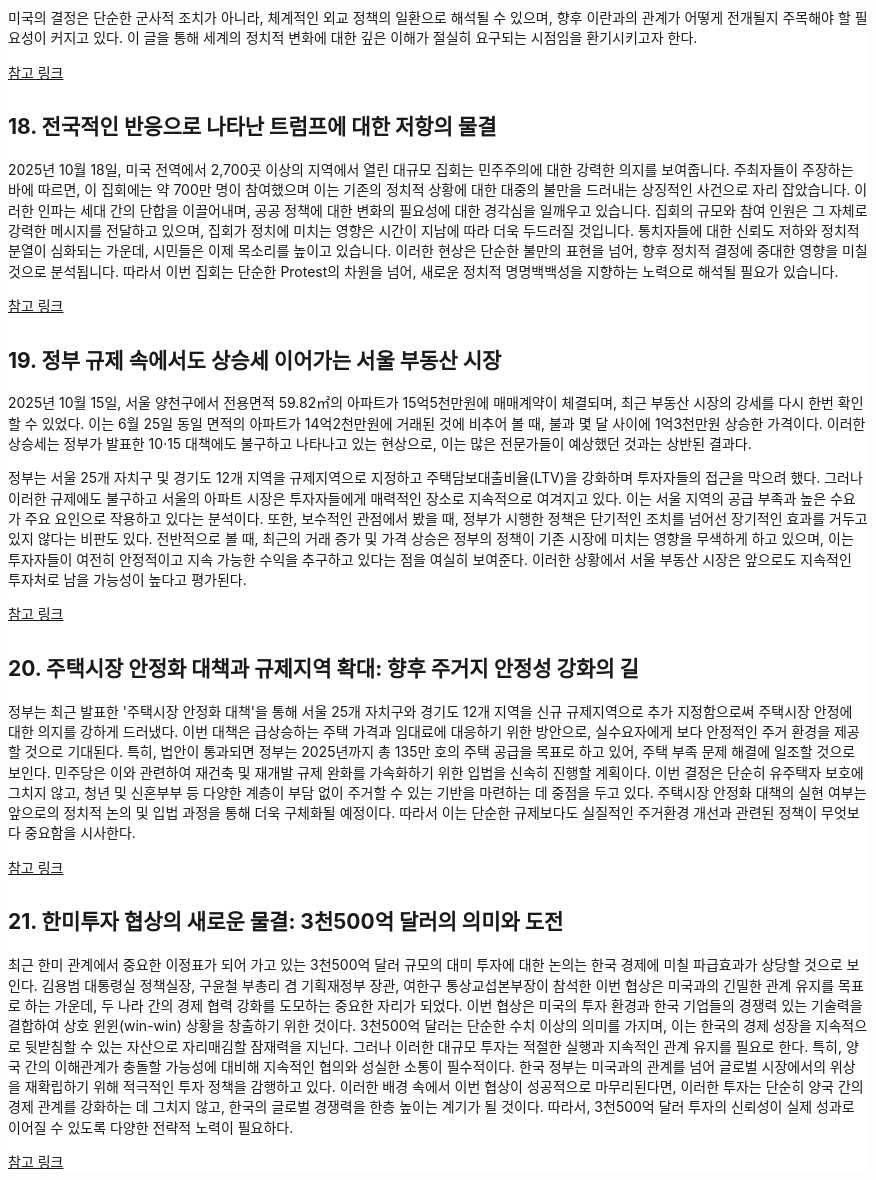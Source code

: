 미국의 결정은 단순한 군사적 조치가 아니라, 체계적인 외교 정책의 일환으로 해석될 수 있으며, 향후 이란과의 관계가 어떻게 전개될지 주목해야 할 필요성이 커지고 있다. 이 글을 통해 세계의 정치적 변화에 대한 깊은 이해가 절실히 요구되는 시점임을 환기시키고자 한다.

[참고 링크](https://www.yna.co.kr/view/AKR20250622065851071?section=international/all&site;=topnews01)

## 18. 전국적인 반응으로 나타난 트럼프에 대한 저항의 물결

2025년 10월 18일, 미국 전역에서 2,700곳 이상의 지역에서 열린 대규모 집회는 민주주의에 대한 강력한 의지를 보여줍니다. 주최자들이 주장하는 바에 따르면, 이 집회에는 약 700만 명이 참여했으며 이는 기존의 정치적 상황에 대한 대중의 불만을 드러내는 상징적인 사건으로 자리 잡았습니다. 이러한 인파는 세대 간의 단합을 이끌어내며, 공공 정책에 대한 변화의 필요성에 대한 경각심을 일깨우고 있습니다. 집회의 규모와 참여 인원은 그 자체로 강력한 메시지를 전달하고 있으며, 집회가 정치에 미치는 영향은 시간이 지남에 따라 더욱 두드러질 것입니다. 통치자들에 대한 신뢰도 저하와 정치적 분열이 심화되는 가운데, 시민들은 이제 목소리를 높이고 있습니다. 이러한 현상은 단순한 불만의 표현을 넘어, 향후 정치적 결정에 중대한 영향을 미칠 것으로 분석됩니다. 따라서 이번 집회는 단순한 Protest의 차원을 넘어, 새로운 정치적 명명백백성을 지향하는 노력으로 해석될 필요가 있습니다.

[참고 링크](https://www.usatoday.com/story/news/nation/2025/10/18/no-kings-protest-trump-crowds-live-updates/86689448007/)

## 19. 정부 규제 속에서도 상승세 이어가는 서울 부동산 시장

2025년 10월 15일, 서울 양천구에서 전용면적 59.82㎡의 아파트가 15억5천만원에 매매계약이 체결되며, 최근 부동산 시장의 강세를 다시 한번 확인할 수 있었다. 이는 6월 25일 동일 면적의 아파트가 14억2천만원에 거래된 것에 비추어 볼 때, 불과 몇 달 사이에 1억3천만원 상승한 가격이다. 이러한 상승세는 정부가 발표한 10·15 대책에도 불구하고 나타나고 있는 현상으로, 이는 많은 전문가들이 예상했던 것과는 상반된 결과다. 

정부는 서울 25개 자치구 및 경기도 12개 지역을 규제지역으로 지정하고 주택담보대출비율(LTV)을 강화하며 투자자들의 접근을 막으려 했다. 그러나 이러한 규제에도 불구하고 서울의 아파트 시장은 투자자들에게 매력적인 장소로 지속적으로 여겨지고 있다. 이는 서울 지역의 공급 부족과 높은 수요가 주요 요인으로 작용하고 있다는 분석이다. 또한, 보수적인 관점에서 봤을 때, 정부가 시행한 정책은 단기적인 조치를 넘어선 장기적인 효과를 거두고 있지 않다는 비판도 있다. 전반적으로 볼 때, 최근의 거래 증가 및 가격 상승은 정부의 정책이 기존 시장에 미치는 영향을 무색하게 하고 있으며, 이는 투자자들이 여전히 안정적이고 지속 가능한 수익을 추구하고 있다는 점을 여실히 보여준다. 이러한 상황에서 서울 부동산 시장은 앞으로도 지속적인 투자처로 남을 가능성이 높다고 평가된다.

[참고 링크](https://www.yna.co.kr/view/AKR20251018043751003?section=economy/all)

## 20. 주택시장 안정화 대책과 규제지역 확대: 향후 주거지 안정성 강화의 길

정부는 최근 발표한 '주택시장 안정화 대책'을 통해 서울 25개 자치구와 경기도 12개 지역을 신규 규제지역으로 추가 지정함으로써 주택시장 안정에 대한 의지를 강하게 드러냈다. 이번 대책은 급상승하는 주택 가격과 임대료에 대응하기 위한 방안으로, 실수요자에게 보다 안정적인 주거 환경을 제공할 것으로 기대된다. 특히, 법안이 통과되면 정부는 2025년까지 총 135만 호의 주택 공급을 목표로 하고 있어, 주택 부족 문제 해결에 일조할 것으로 보인다. 민주당은 이와 관련하여 재건축 및 재개발 규제 완화를 가속화하기 위한 입법을 신속히 진행할 계획이다. 이번 결정은 단순히 유주택자 보호에 그치지 않고, 청년 및 신혼부부 등 다양한 계층이 부담 없이 주거할 수 있는 기반을 마련하는 데 중점을 두고 있다. 주택시장 안정화 대책의 실현 여부는 앞으로의 정치적 논의 및 입법 과정을 통해 더욱 구체화될 예정이다. 따라서 이는 단순한 규제보다도 실질적인 주거환경 개선과 관련된 정책이 무엇보다 중요함을 시사한다.

[참고 링크](https://www.yna.co.kr/view/AKR20251018042751001?section=politics/all)

## 21. 한미투자 협상의 새로운 물결: 3천500억 달러의 의미와 도전

최근 한미 관계에서 중요한 이정표가 되어 가고 있는 3천500억 달러 규모의 대미 투자에 대한 논의는 한국 경제에 미칠 파급효과가 상당할 것으로 보인다. 김용범 대통령실 정책실장, 구윤철 부총리 겸 기획재정부 장관, 여한구 통상교섭본부장이 참석한 이번 협상은 미국과의 긴밀한 관계 유지를 목표로 하는 가운데, 두 나라 간의 경제 협력 강화를 도모하는 중요한 자리가 되었다. 이번 협상은 미국의 투자 환경과 한국 기업들의 경쟁력 있는 기술력을 결합하여 상호 윈윈(win-win) 상황을 창출하기 위한 것이다. 3천500억 달러는 단순한 수치 이상의 의미를 가지며, 이는 한국의 경제 성장을 지속적으로 뒷받침할 수 있는 자산으로 자리매김할 잠재력을 지닌다. 그러나 이러한 대규모 투자는 적절한 실행과 지속적인 관계 유지를 필요로 한다. 특히, 양국 간의 이해관계가 충돌할 가능성에 대비해 지속적인 협의와 성실한 소통이 필수적이다. 한국 정부는 미국과의 관계를 넘어 글로벌 시장에서의 위상을 재확립하기 위해 적극적인 투자 정책을 감행하고 있다. 이러한 배경 속에서 이번 협상이 성공적으로 마무리된다면, 이러한 투자는 단순히 양국 간의 경제 관계를 강화하는 데 그치지 않고, 한국의 글로벌 경쟁력을 한층 높이는 계기가 될 것이다. 따라서, 3천500억 달러 투자의 신뢰성이 실제 성과로 이어질 수 있도록 다양한 전략적 노력이 필요하다.

[참고 링크](https://www.yna.co.kr/view/AKR20251019020500071?section=international/all)
